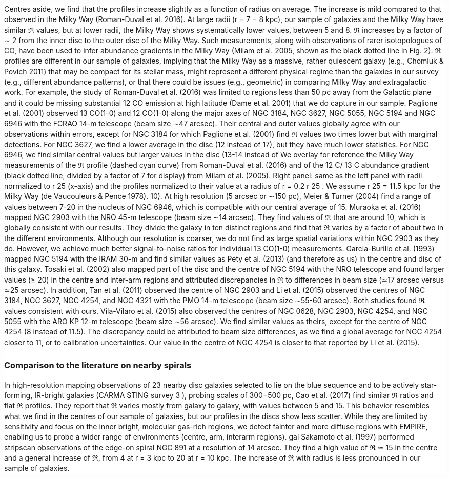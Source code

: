 Centres aside, we find that the profiles increase slightly as a function of radius on average. The increase is mild compared to that observed in the Milky Way (Roman-Duval et al. 2016). At large radii (r = 7 − 8 kpc), our sample of galaxies and the Milky Way have similar ℜ values, but at lower radii, the Milky Way shows systematically lower values, between 5 and 8. ℜ increases by a factor of ∼ 2 from the inner disc to the outer disc of the Milky Way. Such measurements, along with observations of rarer isotopologues of CO, have been used to infer abundance gradients in the Milky Way (Milam et al. 2005, shown as the black dotted line in Fig. 2). ℜ profiles are different in our sample of galaxies, implying that the Milky Way as a massive, rather quiescent galaxy (e.g., Chomiuk & Povich 2011) that may be compact for its stellar mass, might represent a different physical regime than the galaxies in our survey (e.g., different abundance patterns), or that there could be issues (e.g., geometric) in comparing Milky Way and extragalactic work. For example, the study of Roman-Duval et al. (2016) was limited to regions less than 50 pc away from the Galactic plane and it could be missing substantial 12 CO emission at high latitude (Dame et al. 2001) that we do capture in our sample. Paglione et al. (2001) observed 13 CO(1-0) and 12 CO(1-0) along the major axes of NGC 3184, NGC 3627, NGC 5055, NGC 5194 and NGC 6946 with the FCRAO 14-m telescope (beam size ∼47 arcsec). Their central and outer values globally agree with our observations within errors, except for NGC 3184 for which Paglione et al. (2001) find ℜ values two times lower but with marginal detections. For NGC 3627, we find a lower average in the disc (12 instead of 17), but they have much lower statistics. For NGC 6946, we find similar central values but larger values in the disc (13-14 instead of We overlay for reference the Milky Way measurements of the ℜ profile (dashed cyan curve) from Roman-Duval et al. (2016) and of the 12 C/ 13 C abundance gradient (black dotted line, divided by a factor of 7 for display) from Milam et al. (2005). Right panel: same as the left panel with radii normalized to r 25 (x-axis) and the profiles normalized to their value at a radius of r = 0.2 r 25 . We assume r 25 = 11.5 kpc for the Milky Way (de Vaucouleurs & Pence 1978). 10). At high resolution (5 arcsec or ∼150 pc), Meier & Turner (2004) find a range of values between 7-20 in the nucleus of NGC 6946, which is compatible with our central average of 15. Muraoka et al. (2016) mapped NGC 2903 with the NRO 45-m telescope (beam size ∼14 arcsec). They find values of ℜ that are around 10, which is globally consistent with our results. They divide the galaxy in ten distinct regions and find that ℜ varies by a factor of about two in the different environments. Although our resolution is coarser, we do not find as large spatial variations within NGC 2903 as they do. However, we achieve much better signal-to-noise ratios for individual 13 CO(1-0) measurements. Garcia-Burillo et al. (1993) mapped NGC 5194 with the IRAM 30-m and find similar values as Pety et al. (2013) (and therefore as us) in the centre and disc of this galaxy. Tosaki et al. (2002) also mapped part of the disc and the centre of NGC 5194 with the NRO telescope and found larger values (≥ 20) in the centre and inter-arm regions and attributed discrepancies in ℜ to differences in beam size (≃17 arcsec versus ≃25 arcsec). In addition, Tan et al. (2011) observed the centre of NGC 2903 and Li et al. (2015) observed the centres of NGC 3184, NGC 3627, NGC 4254, and NGC 4321 with the PMO 14-m telescope (beam size ∼55-60 arcsec). Both studies found ℜ values consistent with ours. Vila-Vilaro et al. (2015) also observed the centres of NGC 0628, NGC 2903, NGC 4254, and NGC 5055 with the ARO KP 12-m telescope (beam size ∼56 arcsec). We find similar values as theirs, except for the centre of NGC 4254 (8 instead of 11.5). The discrepancy could be attributed to beam size differences, as we find a global average for NGC 4254 closer to 11, or to calibration uncertainties. Our value in the centre of NGC 4254 is closer to that reported by Li et al. (2015).


### Comparison to the literature on nearby spirals

In high-resolution mapping observations of 23 nearby disc galaxies selected to lie on the blue sequence and to be actively star-forming, IR-bright galaxies (CARMA STING survey 3 ), probing scales of 300−500 pc, Cao et al. (2017) find similar ℜ ratios and flat ℜ profiles. They report that ℜ varies mostly from galaxy to galaxy, with values between 5 and 15. This behavior resembles what we find in the centres of our sample of galaxies, but our profiles in the discs show less scatter. While they are limited by sensitivity and focus on the inner bright, molecular gas-rich regions, we detect fainter and more diffuse regions with EMPIRE, enabling us to probe a wider range of environments (centre, arm, interarm regions). gal Sakamoto et al. (1997) performed stripscan observations of the edge-on spiral NGC 891 at a resolution of 14 arcsec. They find a high value of ℜ ≃ 15 in the centre and a general increase of ℜ, from 4 at r = 3 kpc to 20 at r = 10 kpc. The increase of ℜ with radius is less pronounced in our sample of galaxies.
